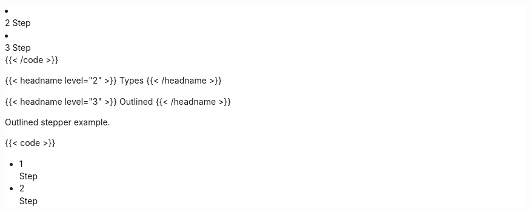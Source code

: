   <li class="group flex flex-1 shrink basis-0 items-center gap-x-2">
    <div class="min-h-7.5 min-w-7.5 inline-flex items-center justify-center align-middle text-sm">
      <span class="text-bg-soft-neutral size-7.5 flex shrink-0 items-center justify-center rounded-full font-medium" >
        2
      </span>
      <span class="text-base-content ms-2 block max-sm:hidden">Step</span>
    </div>
    <div class="bg-neutral/20 h-px w-full flex-1 group-last:hidden"></div>
  </li>

  <li class="group flex flex-1 shrink basis-0 items-center gap-x-2">
    <div class="min-h-7.5 min-w-7.5 inline-flex items-center justify-center align-middle text-sm">
      <span class="text-bg-soft-neutral size-7.5 flex shrink-0 items-center justify-center rounded-full font-medium" >
        3
      </span>
      <span class="text-base-content ms-2 block max-sm:hidden">Step</span>
    </div>
    <div class="bg-neutral/20 h-px w-full flex-1 group-last:hidden"></div>
  </li>
</ul>
{{< /code >}}



{{< headname level="2" >}} Types {{< /headname >}}



{{< headname level="3" >}} Outlined {{< /headname >}}

Outlined stepper example.

{{< code >}}

<ul class="relative flex w-full gap-x-2">
  <li class="group flex-1 shrink basis-0">
    <div class="min-h-7.5 min-w-7.5 inline-flex w-full items-center align-middle text-sm">
      <span class="border border-neutral-200 text-base-content size-7.5 flex shrink-0 items-center justify-center rounded-full text-sm font-medium" >
        1
      </span>
      <div class="bg-neutral/20 ms-2 h-px w-full flex-1 group-last:hidden"></div>
    </div>
    <div class="mt-2.5">
      <span class="text-base-content block">Step</span>
    </div>
  </li>

  <li class="group flex-1 shrink basis-0">
    <div class="min-h-7.5 min-w-7.5 inline-flex w-full items-center align-middle text-sm">
      <span class="border border-neutral-200 text-base-content size-7.5 flex shrink-0 items-center justify-center rounded-full text-sm font-medium" >
        2
      </span>
      <div class="bg-neutral/20 ms-2 h-px w-full flex-1 group-last:hidden"></div>
    </div>
    <div class="mt-2.5">
      <span class="text-base-content block">Step</span>
    </div>
  </li>
